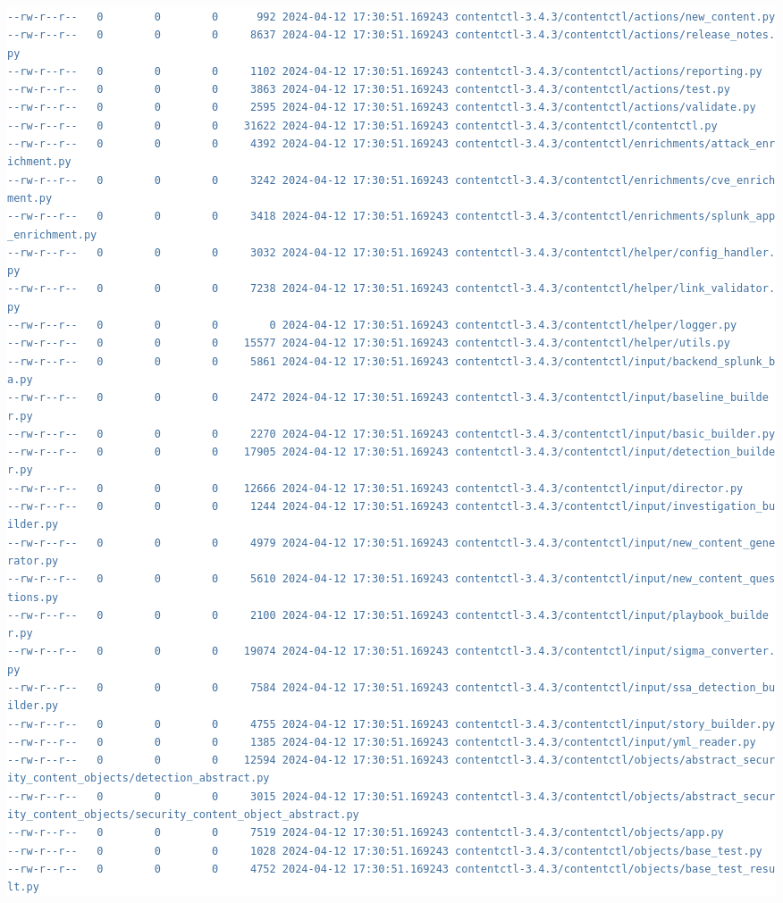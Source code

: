 ```diff
--rw-r--r--   0        0        0      992 2024-04-12 17:30:51.169243 contentctl-3.4.3/contentctl/actions/new_content.py
--rw-r--r--   0        0        0     8637 2024-04-12 17:30:51.169243 contentctl-3.4.3/contentctl/actions/release_notes.py
--rw-r--r--   0        0        0     1102 2024-04-12 17:30:51.169243 contentctl-3.4.3/contentctl/actions/reporting.py
--rw-r--r--   0        0        0     3863 2024-04-12 17:30:51.169243 contentctl-3.4.3/contentctl/actions/test.py
--rw-r--r--   0        0        0     2595 2024-04-12 17:30:51.169243 contentctl-3.4.3/contentctl/actions/validate.py
--rw-r--r--   0        0        0    31622 2024-04-12 17:30:51.169243 contentctl-3.4.3/contentctl/contentctl.py
--rw-r--r--   0        0        0     4392 2024-04-12 17:30:51.169243 contentctl-3.4.3/contentctl/enrichments/attack_enrichment.py
--rw-r--r--   0        0        0     3242 2024-04-12 17:30:51.169243 contentctl-3.4.3/contentctl/enrichments/cve_enrichment.py
--rw-r--r--   0        0        0     3418 2024-04-12 17:30:51.169243 contentctl-3.4.3/contentctl/enrichments/splunk_app_enrichment.py
--rw-r--r--   0        0        0     3032 2024-04-12 17:30:51.169243 contentctl-3.4.3/contentctl/helper/config_handler.py
--rw-r--r--   0        0        0     7238 2024-04-12 17:30:51.169243 contentctl-3.4.3/contentctl/helper/link_validator.py
--rw-r--r--   0        0        0        0 2024-04-12 17:30:51.169243 contentctl-3.4.3/contentctl/helper/logger.py
--rw-r--r--   0        0        0    15577 2024-04-12 17:30:51.169243 contentctl-3.4.3/contentctl/helper/utils.py
--rw-r--r--   0        0        0     5861 2024-04-12 17:30:51.169243 contentctl-3.4.3/contentctl/input/backend_splunk_ba.py
--rw-r--r--   0        0        0     2472 2024-04-12 17:30:51.169243 contentctl-3.4.3/contentctl/input/baseline_builder.py
--rw-r--r--   0        0        0     2270 2024-04-12 17:30:51.169243 contentctl-3.4.3/contentctl/input/basic_builder.py
--rw-r--r--   0        0        0    17905 2024-04-12 17:30:51.169243 contentctl-3.4.3/contentctl/input/detection_builder.py
--rw-r--r--   0        0        0    12666 2024-04-12 17:30:51.169243 contentctl-3.4.3/contentctl/input/director.py
--rw-r--r--   0        0        0     1244 2024-04-12 17:30:51.169243 contentctl-3.4.3/contentctl/input/investigation_builder.py
--rw-r--r--   0        0        0     4979 2024-04-12 17:30:51.169243 contentctl-3.4.3/contentctl/input/new_content_generator.py
--rw-r--r--   0        0        0     5610 2024-04-12 17:30:51.169243 contentctl-3.4.3/contentctl/input/new_content_questions.py
--rw-r--r--   0        0        0     2100 2024-04-12 17:30:51.169243 contentctl-3.4.3/contentctl/input/playbook_builder.py
--rw-r--r--   0        0        0    19074 2024-04-12 17:30:51.169243 contentctl-3.4.3/contentctl/input/sigma_converter.py
--rw-r--r--   0        0        0     7584 2024-04-12 17:30:51.169243 contentctl-3.4.3/contentctl/input/ssa_detection_builder.py
--rw-r--r--   0        0        0     4755 2024-04-12 17:30:51.169243 contentctl-3.4.3/contentctl/input/story_builder.py
--rw-r--r--   0        0        0     1385 2024-04-12 17:30:51.169243 contentctl-3.4.3/contentctl/input/yml_reader.py
--rw-r--r--   0        0        0    12594 2024-04-12 17:30:51.169243 contentctl-3.4.3/contentctl/objects/abstract_security_content_objects/detection_abstract.py
--rw-r--r--   0        0        0     3015 2024-04-12 17:30:51.169243 contentctl-3.4.3/contentctl/objects/abstract_security_content_objects/security_content_object_abstract.py
--rw-r--r--   0        0        0     7519 2024-04-12 17:30:51.169243 contentctl-3.4.3/contentctl/objects/app.py
--rw-r--r--   0        0        0     1028 2024-04-12 17:30:51.169243 contentctl-3.4.3/contentctl/objects/base_test.py
--rw-r--r--   0        0        0     4752 2024-04-12 17:30:51.169243 contentctl-3.4.3/contentctl/objects/base_test_result.py
```
